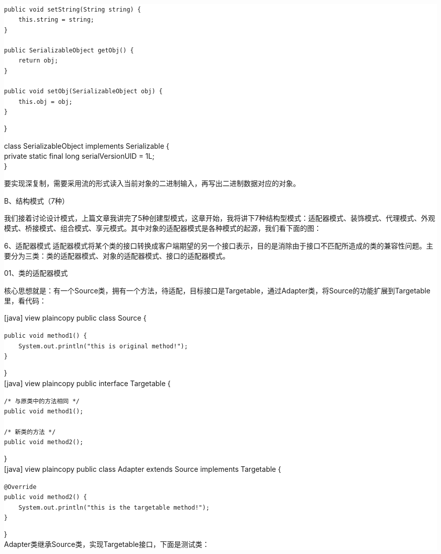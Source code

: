     public void setString(String string) {  
        this.string = string;  
    }  
  
    public SerializableObject getObj() {  
        return obj;  
    }  
  
    public void setObj(SerializableObject obj) {  
        this.obj = obj;  
    }  
  
}  
  
class SerializableObject implements Serializable {  
    private static final long serialVersionUID = 1L;  
}  
 
要实现深复制，需要采用流的形式读入当前对象的二进制输入，再写出二进制数据对应的对象。
 
 
 
B、结构模式（7种）
 
我们接着讨论设计模式，上篇文章我讲完了5种创建型模式，这章开始，我将讲下7种结构型模式：适配器模式、装饰模式、代理模式、外观模式、桥接模式、组合模式、享元模式。其中对象的适配器模式是各种模式的起源，我们看下面的图：



 

 

6、适配器模式
 适配器模式将某个类的接口转换成客户端期望的另一个接口表示，目的是消除由于接口不匹配所造成的类的兼容性问题。主要分为三类：类的适配器模式、对象的适配器模式、接口的适配器模式。

01、类的适配器模式


核心思想就是：有一个Source类，拥有一个方法，待适配，目标接口是Targetable，通过Adapter类，将Source的功能扩展到Targetable里，看代码：

[java] view plaincopy
public class Source {  
  
    public void method1() {  
        System.out.println("this is original method!");  
    }  
}  
[java] view plaincopy
public interface Targetable {  
  
    /* 与原类中的方法相同 */  
    public void method1();  
  
    /* 新类的方法 */  
    public void method2();  
}  
[java] view plaincopy
public class Adapter extends Source implements Targetable {  
  
    @Override  
    public void method2() {  
        System.out.println("this is the targetable method!");  
    }  
}  
Adapter类继承Source类，实现Targetable接口，下面是测试类：
